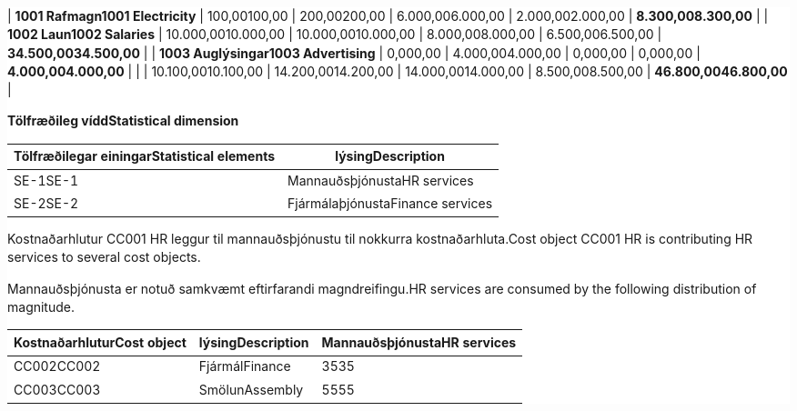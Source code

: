 | <span data-ttu-id="7a38f-195">**1001 Rafmagn**</span><span class="sxs-lookup"><span data-stu-id="7a38f-195">**1001 Electricity**</span></span> | <span data-ttu-id="7a38f-196">100,00</span><span class="sxs-lookup"><span data-stu-id="7a38f-196">100,00</span></span>          | <span data-ttu-id="7a38f-197">200,00</span><span class="sxs-lookup"><span data-stu-id="7a38f-197">200,00</span></span>    | <span data-ttu-id="7a38f-198">6.000,00</span><span class="sxs-lookup"><span data-stu-id="7a38f-198">6.000,00</span></span>  | <span data-ttu-id="7a38f-199">2.000,00</span><span class="sxs-lookup"><span data-stu-id="7a38f-199">2.000,00</span></span>  | <span data-ttu-id="7a38f-200">**8.300,00**</span><span class="sxs-lookup"><span data-stu-id="7a38f-200">**8.300,00**</span></span>  |
| <span data-ttu-id="7a38f-201">**1002 Laun**</span><span class="sxs-lookup"><span data-stu-id="7a38f-201">**1002 Salaries**</span></span>    | <span data-ttu-id="7a38f-202">10.000,00</span><span class="sxs-lookup"><span data-stu-id="7a38f-202">10.000,00</span></span>       | <span data-ttu-id="7a38f-203">10.000,00</span><span class="sxs-lookup"><span data-stu-id="7a38f-203">10.000,00</span></span> | <span data-ttu-id="7a38f-204">8.000,00</span><span class="sxs-lookup"><span data-stu-id="7a38f-204">8.000,00</span></span>  | <span data-ttu-id="7a38f-205">6.500,00</span><span class="sxs-lookup"><span data-stu-id="7a38f-205">6.500,00</span></span>  | <span data-ttu-id="7a38f-206">**34.500,00**</span><span class="sxs-lookup"><span data-stu-id="7a38f-206">**34.500,00**</span></span> |
| <span data-ttu-id="7a38f-207">**1003 Auglýsingar**</span><span class="sxs-lookup"><span data-stu-id="7a38f-207">**1003 Advertising**</span></span> | <span data-ttu-id="7a38f-208">0,00</span><span class="sxs-lookup"><span data-stu-id="7a38f-208">0,00</span></span>            | <span data-ttu-id="7a38f-209">4.000,00</span><span class="sxs-lookup"><span data-stu-id="7a38f-209">4.000,00</span></span>  | <span data-ttu-id="7a38f-210">0,00</span><span class="sxs-lookup"><span data-stu-id="7a38f-210">0,00</span></span>      | <span data-ttu-id="7a38f-211">0,00</span><span class="sxs-lookup"><span data-stu-id="7a38f-211">0,00</span></span>      | <span data-ttu-id="7a38f-212">**4.000,00**</span><span class="sxs-lookup"><span data-stu-id="7a38f-212">**4.000,00**</span></span>  |
|                      | <span data-ttu-id="7a38f-213">10.100,00</span><span class="sxs-lookup"><span data-stu-id="7a38f-213">10.100,00</span></span>       | <span data-ttu-id="7a38f-214">14.200,00</span><span class="sxs-lookup"><span data-stu-id="7a38f-214">14.200,00</span></span> | <span data-ttu-id="7a38f-215">14.000,00</span><span class="sxs-lookup"><span data-stu-id="7a38f-215">14.000,00</span></span> | <span data-ttu-id="7a38f-216">8.500,00</span><span class="sxs-lookup"><span data-stu-id="7a38f-216">8.500,00</span></span>  | <span data-ttu-id="7a38f-217">**46.800,00**</span><span class="sxs-lookup"><span data-stu-id="7a38f-217">**46.800,00**</span></span> |

<span data-ttu-id="7a38f-218">**Tölfræðileg vídd**</span><span class="sxs-lookup"><span data-stu-id="7a38f-218">**Statistical dimension**</span></span>

| <span data-ttu-id="7a38f-219">Tölfræðilegar einingar</span><span class="sxs-lookup"><span data-stu-id="7a38f-219">Statistical elements</span></span> |    <span data-ttu-id="7a38f-220">lýsing</span><span class="sxs-lookup"><span data-stu-id="7a38f-220">Description</span></span>   |
|----------------------|------------------|
| <span data-ttu-id="7a38f-221">SE-1</span><span class="sxs-lookup"><span data-stu-id="7a38f-221">SE-1</span></span>                 | <span data-ttu-id="7a38f-222">Mannauðsþjónusta</span><span class="sxs-lookup"><span data-stu-id="7a38f-222">HR services</span></span>      |
| <span data-ttu-id="7a38f-223">SE-2</span><span class="sxs-lookup"><span data-stu-id="7a38f-223">SE-2</span></span>                 | <span data-ttu-id="7a38f-224">Fjármálaþjónusta</span><span class="sxs-lookup"><span data-stu-id="7a38f-224">Finance services</span></span> |

<span data-ttu-id="7a38f-225">Kostnaðarhlutur CC001 HR leggur til mannauðsþjónustu til nokkurra kostnaðarhluta.</span><span class="sxs-lookup"><span data-stu-id="7a38f-225">Cost object CC001 HR is contributing HR services to several cost objects.</span></span>

<span data-ttu-id="7a38f-226">Mannauðsþjónusta er notuð samkvæmt eftirfarandi magndreifingu.</span><span class="sxs-lookup"><span data-stu-id="7a38f-226">HR services are consumed by the following distribution of magnitude.</span></span>

| <span data-ttu-id="7a38f-227">Kostnaðarhlutur</span><span class="sxs-lookup"><span data-stu-id="7a38f-227">Cost object</span></span> | <span data-ttu-id="7a38f-228">lýsing</span><span class="sxs-lookup"><span data-stu-id="7a38f-228">Description</span></span> |   <span data-ttu-id="7a38f-229">Mannauðsþjónusta</span><span class="sxs-lookup"><span data-stu-id="7a38f-229">HR services</span></span> |
|-------------|-------------|----|
| <span data-ttu-id="7a38f-230">CC002</span><span class="sxs-lookup"><span data-stu-id="7a38f-230">CC002</span></span>       | <span data-ttu-id="7a38f-231">Fjármál</span><span class="sxs-lookup"><span data-stu-id="7a38f-231">Finance</span></span>     | <span data-ttu-id="7a38f-232">35</span><span class="sxs-lookup"><span data-stu-id="7a38f-232">35</span></span> |
| <span data-ttu-id="7a38f-233">CC003</span><span class="sxs-lookup"><span data-stu-id="7a38f-233">CC003</span></span>       | <span data-ttu-id="7a38f-234">Smölun</span><span class="sxs-lookup"><span data-stu-id="7a38f-234">Assembly</span></span>    | <span data-ttu-id="7a38f-235">55</span><span class="sxs-lookup"><span data-stu-id="7a38f-235">55</span></span> |
